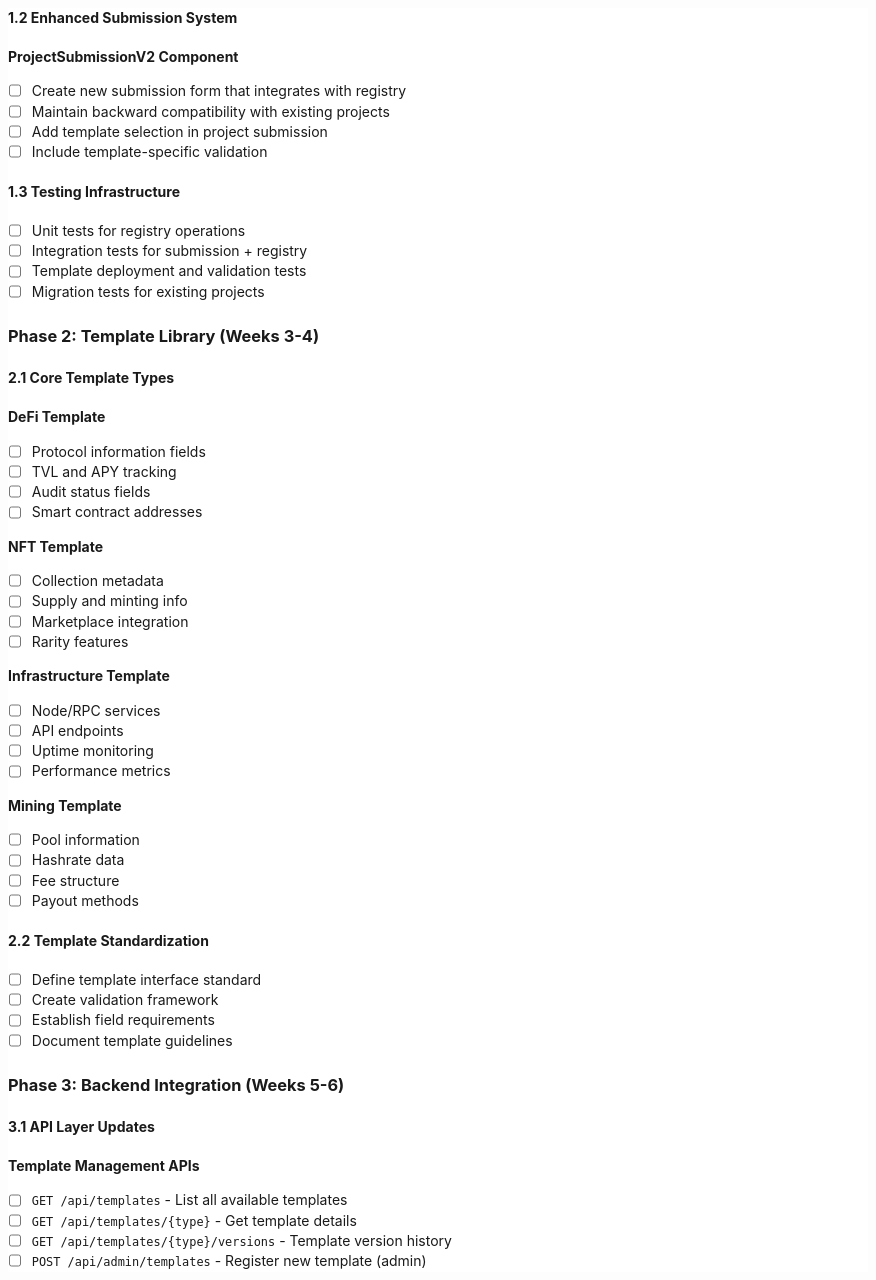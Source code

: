 #### 1.2 Enhanced Submission System

**ProjectSubmissionV2 Component**
- [ ] Create new submission form that integrates with registry
- [ ] Maintain backward compatibility with existing projects
- [ ] Add template selection in project submission
- [ ] Include template-specific validation

#### 1.3 Testing Infrastructure
- [ ] Unit tests for registry operations
- [ ] Integration tests for submission + registry
- [ ] Template deployment and validation tests
- [ ] Migration tests for existing projects

### Phase 2: Template Library (Weeks 3-4)

#### 2.1 Core Template Types

**DeFi Template**
- [ ] Protocol information fields
- [ ] TVL and APY tracking
- [ ] Audit status fields
- [ ] Smart contract addresses

**NFT Template**
- [ ] Collection metadata
- [ ] Supply and minting info
- [ ] Marketplace integration
- [ ] Rarity features

**Infrastructure Template**
- [ ] Node/RPC services
- [ ] API endpoints
- [ ] Uptime monitoring
- [ ] Performance metrics

**Mining Template**
- [ ] Pool information
- [ ] Hashrate data
- [ ] Fee structure
- [ ] Payout methods

#### 2.2 Template Standardization
- [ ] Define template interface standard
- [ ] Create validation framework
- [ ] Establish field requirements
- [ ] Document template guidelines

### Phase 3: Backend Integration (Weeks 5-6)

#### 3.1 API Layer Updates

**Template Management APIs**
- [ ] `GET /api/templates` - List all available templates
- [ ] `GET /api/templates/{type}` - Get template details
- [ ] `GET /api/templates/{type}/versions` - Template version history
- [ ] `POST /api/admin/templates` - Register new template (admin)
